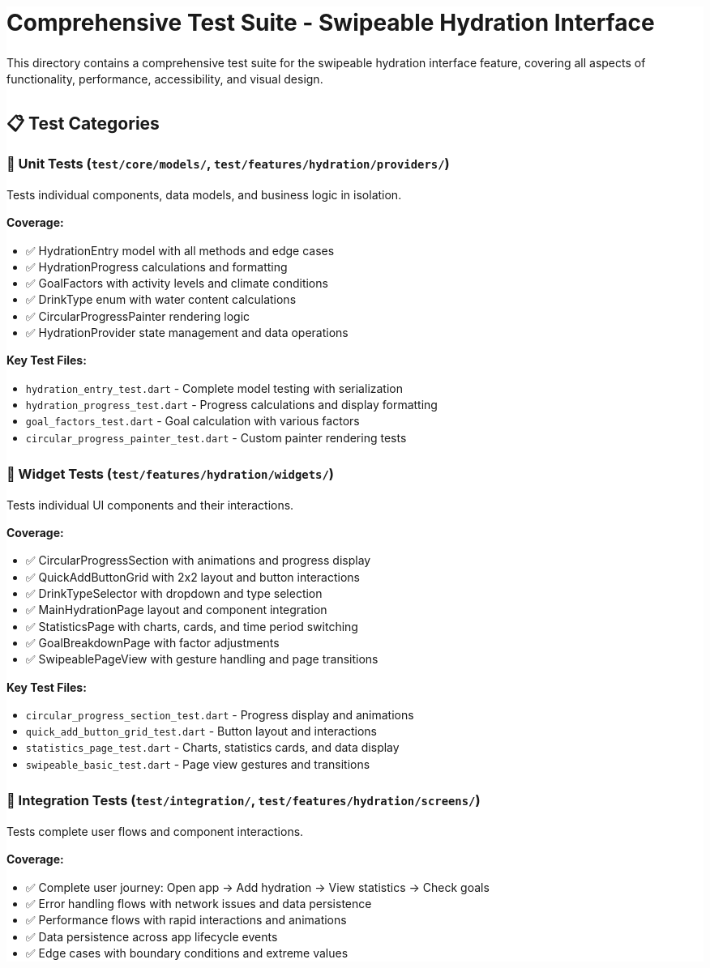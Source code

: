 # Comprehensive Test Suite - Swipeable Hydration Interface

This directory contains a comprehensive test suite for the swipeable hydration interface feature, covering all aspects of functionality, performance, accessibility, and visual design.

## 📋 Test Categories

### 🧪 Unit Tests (`test/core/models/`, `test/features/hydration/providers/`)
Tests individual components, data models, and business logic in isolation.

**Coverage:**
- ✅ HydrationEntry model with all methods and edge cases
- ✅ HydrationProgress calculations and formatting
- ✅ GoalFactors with activity levels and climate conditions
- ✅ DrinkType enum with water content calculations
- ✅ CircularProgressPainter rendering logic
- ✅ HydrationProvider state management and data operations

**Key Test Files:**
- `hydration_entry_test.dart` - Complete model testing with serialization
- `hydration_progress_test.dart` - Progress calculations and display formatting
- `goal_factors_test.dart` - Goal calculation with various factors
- `circular_progress_painter_test.dart` - Custom painter rendering tests

### 🎨 Widget Tests (`test/features/hydration/widgets/`)
Tests individual UI components and their interactions.

**Coverage:**
- ✅ CircularProgressSection with animations and progress display
- ✅ QuickAddButtonGrid with 2x2 layout and button interactions
- ✅ DrinkTypeSelector with dropdown and type selection
- ✅ MainHydrationPage layout and component integration
- ✅ StatisticsPage with charts, cards, and time period switching
- ✅ GoalBreakdownPage with factor adjustments
- ✅ SwipeablePageView with gesture handling and page transitions

**Key Test Files:**
- `circular_progress_section_test.dart` - Progress display and animations
- `quick_add_button_grid_test.dart` - Button layout and interactions
- `statistics_page_test.dart` - Charts, statistics cards, and data display
- `swipeable_basic_test.dart` - Page view gestures and transitions

### 🔄 Integration Tests (`test/integration/`, `test/features/hydration/screens/`)
Tests complete user flows and component interactions.

**Coverage:**
- ✅ Complete user journey: Open app → Add hydration → View statistics → Check goals
- ✅ Error handling flows with network issues and data persistence
- ✅ Performance flows with rapid interactions and animations
- ✅ Data persistence across app lifecycle events
- ✅ Edge cases with boundary conditions and extreme values
